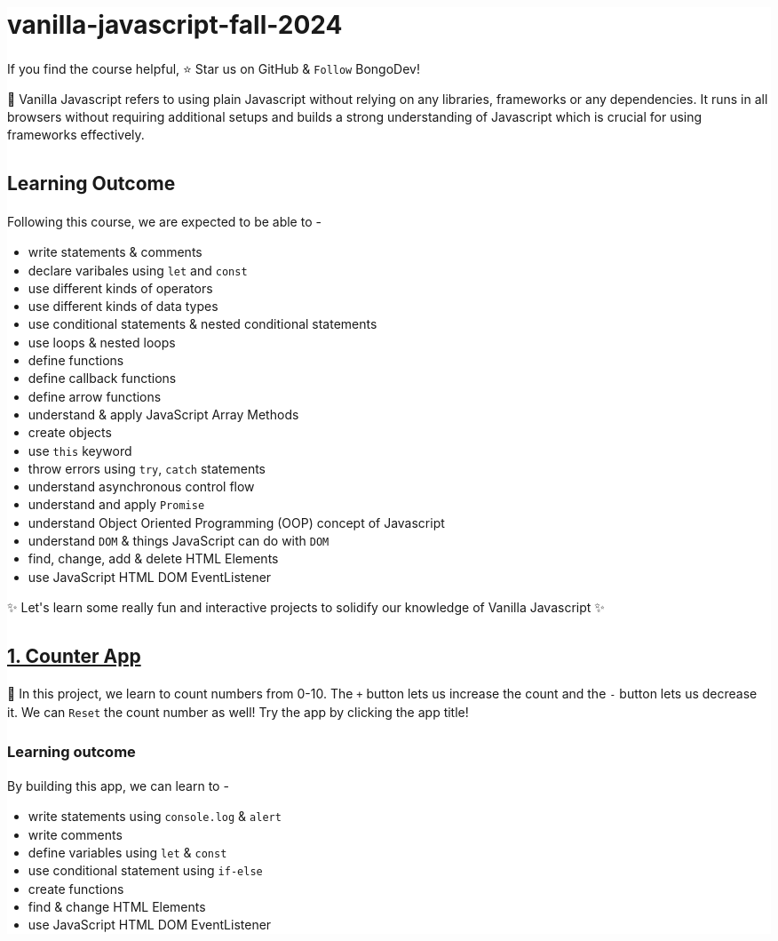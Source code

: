 # vanilla-javascript-fall-2024

If you find the course helpful, ⭐ Star us on GitHub & `Follow` BongoDev!

🎯 Vanilla Javascript refers to using plain Javascript without relying on any libraries, frameworks or any dependencies. It runs in all browsers without requiring additional setups and builds a strong understanding of Javascript which is crucial for using frameworks effectively.

## Learning Outcome
Following this course, we are expected to be able to - 
- write statements & comments
- declare varibales using `let` and `const`
- use different kinds of operators 
- use different kinds of data types
- use conditional statements & nested conditional statements
- use loops & nested loops
- define functions
- define callback functions
- define arrow functions
- understand & apply JavaScript Array Methods
- create objects
- use `this` keyword
- throw errors using `try`, `catch` statements
- understand asynchronous control flow
- understand and apply `Promise`
- understand Object Oriented Programming (OOP) concept of Javascript
- understand `DOM` & things JavaScript can do with `DOM`
- find, change, add & delete HTML Elements
- use JavaScript HTML DOM EventListener


✨ Let's learn some really fun and interactive projects to solidify our knowledge of Vanilla Javascript ✨


## <a href ="https://bongodev.github.io/vanilla-javascript-fall-2024/002-number-comparator/sumiya-yasmin/index.html">1. Counter App</a>
👋 In this project, we learn to count numbers from 0-10. The `+` button lets us increase the count and the `-` button lets us decrease it. We can `Reset` the count number as well! Try the app by clicking the app title!
 
### Learning outcome
 
 By building this app, we can learn to -
 - write statements using `console.log` & `alert`
 - write comments
 - define variables using `let` & `const`
 - use conditional statement using `if-else`
 - create functions
 - find & change HTML Elements
 - use JavaScript HTML DOM EventListener
